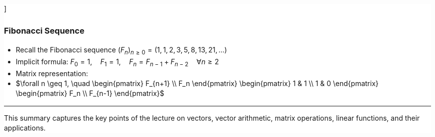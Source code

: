 \]

### Fibonacci Sequence

- Recall the Fibonacci sequence  $(F_n)_{n \geq 0} = (1, 1, 2, 3, 5, 8, 13, 21, ...)$
- Implicit formula:
$F_0 = 1, \quad F_1 = 1, \quad F_n = F_{n-1} + F_{n-2} \quad \forall n \geq 2$
- Matrix representation:
- $\forall n \geq 1, \quad
\begin{pmatrix}
F_{n+1} \\
F_n
\end{pmatrix}
\begin{pmatrix}
1 & 1 \\
1 & 0
\end{pmatrix}
\begin{pmatrix}
F_n \\
F_{n-1}
\end{pmatrix}$

---

This summary captures the key points of the lecture on vectors, vector arithmetic, matrix operations, linear functions, and their applications.